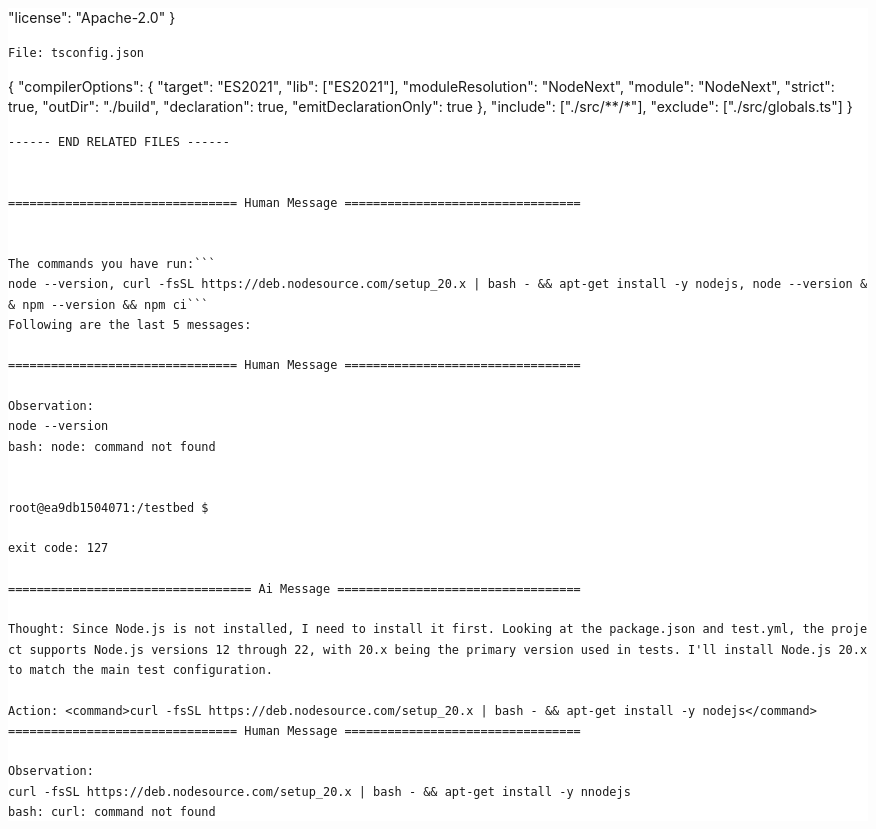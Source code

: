   "license": "Apache-2.0"
}

```
File: tsconfig.json
```
{
  "compilerOptions": {
    "target": "ES2021",
    "lib": ["ES2021"],
    "moduleResolution": "NodeNext",
    "module": "NodeNext",
    "strict": true,
    "outDir": "./build",
    "declaration": true,
    "emitDeclarationOnly": true
  },
  "include": ["./src/**/*"],
  "exclude": ["./src/globals.ts"]
}

```
------ END RELATED FILES ------


================================ Human Message =================================


The commands you have run:```
node --version, curl -fsSL https://deb.nodesource.com/setup_20.x | bash - && apt-get install -y nodejs, node --version && npm --version && npm ci```
Following are the last 5 messages:

================================ Human Message =================================

Observation:
node --version
bash: node: command not found


root@ea9db1504071:/testbed $

exit code: 127

================================== Ai Message ==================================

Thought: Since Node.js is not installed, I need to install it first. Looking at the package.json and test.yml, the project supports Node.js versions 12 through 22, with 20.x being the primary version used in tests. I'll install Node.js 20.x to match the main test configuration.

Action: <command>curl -fsSL https://deb.nodesource.com/setup_20.x | bash - && apt-get install -y nodejs</command>
================================ Human Message =================================

Observation:
curl -fsSL https://deb.nodesource.com/setup_20.x | bash - && apt-get install -y nnodejs
bash: curl: command not found
```